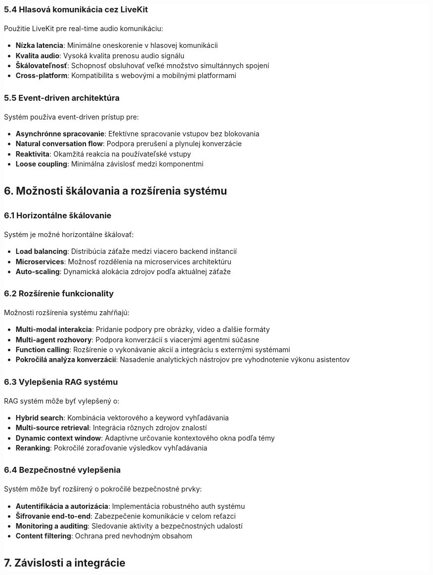 ### 5.4 Hlasová komunikácia cez LiveKit

Použitie LiveKit pre real-time audio komunikáciu:
- **Nízka latencia**: Minimálne oneskorenie v hlasovej komunikácii
- **Kvalita audio**: Vysoká kvalita prenosu audio signálu
- **Škálovateľnosť**: Schopnosť obsluhovať veľké množstvo simultánnych spojení
- **Cross-platform**: Kompatibilita s webovými a mobilnými platformami

### 5.5 Event-driven architektúra

Systém používa event-driven prístup pre:
- **Asynchrónne spracovanie**: Efektívne spracovanie vstupov bez blokovania
- **Natural conversation flow**: Podpora prerušení a plynulej konverzácie
- **Reaktivita**: Okamžitá reakcia na používateľské vstupy
- **Loose coupling**: Minimálna závislosť medzi komponentmi

## 6. Možnosti škálovania a rozšírenia systému

### 6.1 Horizontálne škálovanie

Systém je možné horizontálne škálovať:
- **Load balancing**: Distribúcia záťaže medzi viacero backend inštancií
- **Microservices**: Možnosť rozdělenia na microservices architektúru
- **Auto-scaling**: Dynamická alokácia zdrojov podľa aktuálnej záťaže

### 6.2 Rozšírenie funkcionality

Možnosti rozšírenia systému zahŕňajú:
- **Multi-modal interakcia**: Pridanie podpory pre obrázky, video a ďalšie formáty
- **Multi-agent rozhovory**: Podpora konverzácií s viacerými agentmi súčasne
- **Function calling**: Rozšírenie o vykonávanie akcií a integráciu s externými systémami
- **Pokročilá analýza konverzácií**: Nasadenie analytických nástrojov pre vyhodnotenie výkonu asistentov

### 6.3 Vylepšenia RAG systému

RAG systém môže byť vylepšený o:
- **Hybrid search**: Kombinácia vektorového a keyword vyhľadávania
- **Multi-source retrieval**: Integrácia rôznych zdrojov znalostí
- **Dynamic context window**: Adaptívne určovanie kontextového okna podľa témy
- **Reranking**: Pokročilé zoraďovanie výsledkov vyhľadávania

### 6.4 Bezpečnostné vylepšenia

Systém môže byť rozšírený o pokročilé bezpečnostné prvky:
- **Autentifikácia a autorizácia**: Implementácia robustného auth systému
- **Šifrovanie end-to-end**: Zabezpečenie komunikácie v celom reťazci
- **Monitoring a auditing**: Sledovanie aktivity a bezpečnostných udalostí
- **Content filtering**: Ochrana pred nevhodným obsahom

## 7. Závislosti a integrácie
